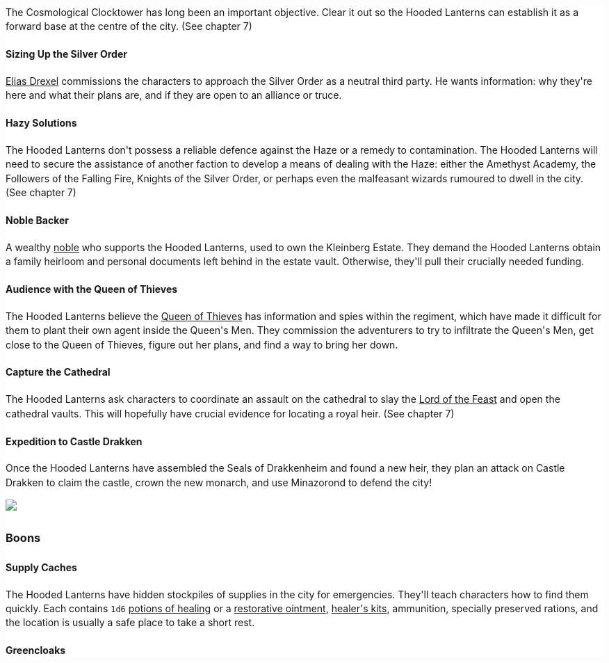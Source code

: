 The Cosmological Clocktower has long been an important objective. Clear it out so the Hooded Lanterns can establish it as a forward base at the centre of the city. (See chapter 7)

#### Sizing Up the Silver Order

[Elias Drexel](Mechanics/bestiary/humanoid/lord-commander-elias-drexel-dodk.md) commissions the characters to approach the Silver Order as a neutral third party. He wants information: why they're here and what their plans are, and if they are open to an alliance or truce.

#### Hazy Solutions

The Hooded Lanterns don't possess a reliable defence against the Haze or a remedy to contamination. The Hooded Lanterns will need to secure the assistance of another faction to develop a means of dealing with the Haze: either the Amethyst Academy, the Followers of the Falling Fire, Knights of the Silver Order, or perhaps even the malfeasant wizards rumoured to dwell in the city. (See chapter 7)

#### Noble Backer

A wealthy [noble](Mechanics/bestiary/humanoid/noble.md) who supports the Hooded Lanterns, used to own the Kleinberg Estate. They demand the Hooded Lanterns obtain a family heirloom and personal documents left behind in the estate vault. Otherwise, they'll pull their crucially needed funding.

#### Audience with the Queen of Thieves

The Hooded Lanterns believe the [Queen of Thieves](Mechanics/bestiary/humanoid/queen-of-thieves-dodk.md) has information and spies within the regiment, which have made it difficult for them to plant their own agent inside the Queen's Men. They commission the adventurers to try to infiltrate the Queen's Men, get close to the Queen of Thieves, figure out her plans, and find a way to bring her down.

#### Capture the Cathedral

The Hooded Lanterns ask characters to coordinate an assault on the cathedral to slay the [Lord of the Feast](Mechanics/bestiary/monstrosity/lord-of-the-feast-dodk.md) and open the cathedral vaults. This will hopefully have crucial evidence for locating a royal heir. (See chapter 7)

#### Expedition to Castle Drakken

Once the Hooded Lanterns have assembled the Seals of Drakkenheim and found a new heir, they plan an attack on Castle Drakken to claim the castle, crown the new monarch, and use Minazorond to defend the city!

![](https://raw.githubusercontent.com/5etools-mirror-3/5etools-img/main/adventure/DoDk/023-02-018.shipment-box.webp#center)

### Boons

#### Supply Caches

The Hooded Lanterns have hidden stockpiles of supplies in the city for emergencies. They'll teach characters how to find them quickly. Each contains `1d6` [potions of healing](Mechanics/items/potion-of-healing.md) or a [restorative ointment](Mechanics/items/keoghtoms-ointment.md), [healer's kits](Mechanics/items/healers-kit.md), ammunition, specially preserved rations, and the location is usually a safe place to take a short rest.

#### Greencloaks
